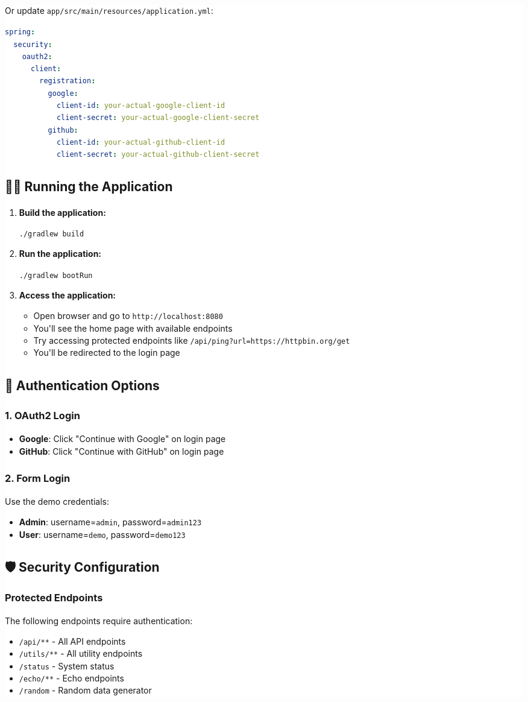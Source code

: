 Or update `app/src/main/resources/application.yml`:

```yaml
spring:
  security:
    oauth2:
      client:
        registration:
          google:
            client-id: your-actual-google-client-id
            client-secret: your-actual-google-client-secret
          github:
            client-id: your-actual-github-client-id
            client-secret: your-actual-github-client-secret
```

## 🏃‍♂️ Running the Application

1. **Build the application:**
   ```bash
   ./gradlew build
   ```

2. **Run the application:**
   ```bash
   ./gradlew bootRun
   ```

3. **Access the application:**
   - Open browser and go to `http://localhost:8080`
   - You'll see the home page with available endpoints
   - Try accessing protected endpoints like `/api/ping?url=https://httpbin.org/get`
   - You'll be redirected to the login page

## 🔐 Authentication Options

### 1. OAuth2 Login
- **Google**: Click "Continue with Google" on login page
- **GitHub**: Click "Continue with GitHub" on login page

### 2. Form Login
Use the demo credentials:
- **Admin**: username=`admin`, password=`admin123`
- **User**: username=`demo`, password=`demo123`

## 🛡️ Security Configuration

### Protected Endpoints
The following endpoints require authentication:
- `/api/**` - All API endpoints
- `/utils/**` - All utility endpoints
- `/status` - System status
- `/echo/**` - Echo endpoints
- `/random` - Random data generator
